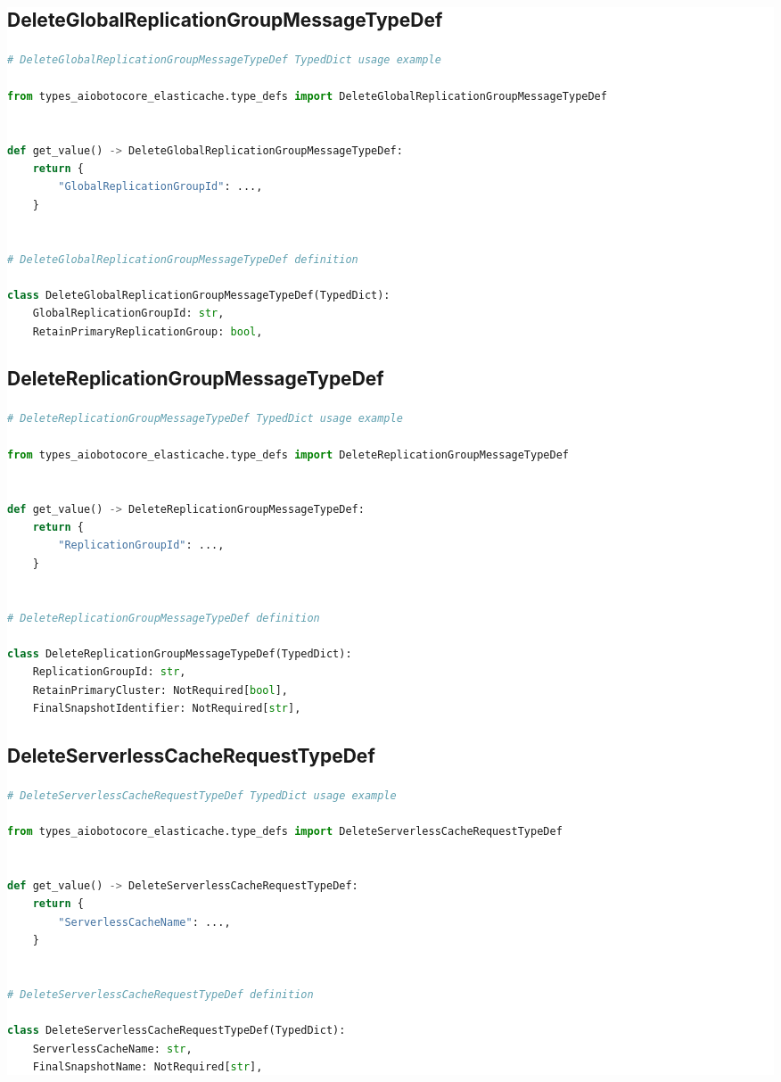 
## DeleteGlobalReplicationGroupMessageTypeDef

```python
# DeleteGlobalReplicationGroupMessageTypeDef TypedDict usage example

from types_aiobotocore_elasticache.type_defs import DeleteGlobalReplicationGroupMessageTypeDef


def get_value() -> DeleteGlobalReplicationGroupMessageTypeDef:
    return {
        "GlobalReplicationGroupId": ...,
    }


# DeleteGlobalReplicationGroupMessageTypeDef definition

class DeleteGlobalReplicationGroupMessageTypeDef(TypedDict):
    GlobalReplicationGroupId: str,
    RetainPrimaryReplicationGroup: bool,
```


## DeleteReplicationGroupMessageTypeDef

```python
# DeleteReplicationGroupMessageTypeDef TypedDict usage example

from types_aiobotocore_elasticache.type_defs import DeleteReplicationGroupMessageTypeDef


def get_value() -> DeleteReplicationGroupMessageTypeDef:
    return {
        "ReplicationGroupId": ...,
    }


# DeleteReplicationGroupMessageTypeDef definition

class DeleteReplicationGroupMessageTypeDef(TypedDict):
    ReplicationGroupId: str,
    RetainPrimaryCluster: NotRequired[bool],
    FinalSnapshotIdentifier: NotRequired[str],
```


## DeleteServerlessCacheRequestTypeDef

```python
# DeleteServerlessCacheRequestTypeDef TypedDict usage example

from types_aiobotocore_elasticache.type_defs import DeleteServerlessCacheRequestTypeDef


def get_value() -> DeleteServerlessCacheRequestTypeDef:
    return {
        "ServerlessCacheName": ...,
    }


# DeleteServerlessCacheRequestTypeDef definition

class DeleteServerlessCacheRequestTypeDef(TypedDict):
    ServerlessCacheName: str,
    FinalSnapshotName: NotRequired[str],
```